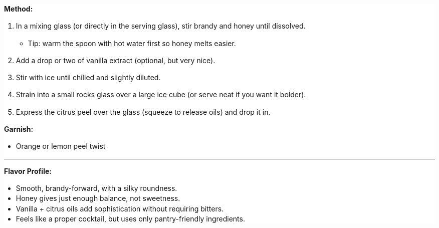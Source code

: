 **Method:**

1. In a mixing glass (or directly in the serving glass), stir brandy and honey until dissolved.

   * Tip: warm the spoon with hot water first so honey melts easier.
2. Add a drop or two of vanilla extract (optional, but very nice).
3. Stir with ice until chilled and slightly diluted.
4. Strain into a small rocks glass over a large ice cube (or serve neat if you want it bolder).
5. Express the citrus peel over the glass (squeeze to release oils) and drop it in.

**Garnish:**

* Orange or lemon peel twist

---

**Flavor Profile:**

* Smooth, brandy-forward, with a silky roundness.
* Honey gives just enough balance, not sweetness.
* Vanilla + citrus oils add sophistication without requiring bitters.
* Feels like a proper cocktail, but uses only pantry-friendly ingredients.

